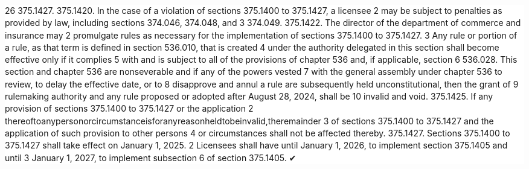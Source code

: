 26 375.1427.
375.1420. In the case of a violation of sections 375.1400 to 375.1427, a licensee
2 may be subject to penalties as provided by law, including sections 374.046, 374.048, and
3 374.049.
375.1422. The director of the department of commerce and insurance may
2 promulgate rules as necessary for the implementation of sections 375.1400 to 375.1427.
3 Any rule or portion of a rule, as that term is defined in section 536.010, that is created
4 under the authority delegated in this section shall become effective only if it complies
5 with and is subject to all of the provisions of chapter 536 and, if applicable, section
6 536.028. This section and chapter 536 are nonseverable and if any of the powers vested
7 with the general assembly under chapter 536 to review, to delay the effective date, or to
8 disapprove and annul a rule are subsequently held unconstitutional, then the grant of
9 rulemaking authority and any rule proposed or adopted after August 28, 2024, shall be
10 invalid and void.
375.1425. If any provision of sections 375.1400 to 375.1427 or the application
2 thereoftoanypersonorcircumstanceisforanyreasonheldtobeinvalid,theremainder
3 of sections 375.1400 to 375.1427 and the application of such provision to other persons
4 or circumstances shall not be affected thereby.
375.1427. Sections 375.1400 to 375.1427 shall take effect on January 1, 2025.
2 Licensees shall have until January 1, 2026, to implement section 375.1405 and until
3 January 1, 2027, to implement subsection 6 of section 375.1405.
✔